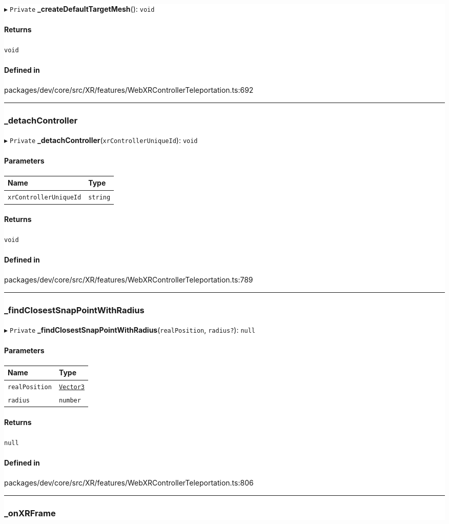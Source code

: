 ▸ `Private` **_createDefaultTargetMesh**(): `void`

#### Returns

`void`

#### Defined in

packages/dev/core/src/XR/features/WebXRControllerTeleportation.ts:692

___

### \_detachController

▸ `Private` **_detachController**(`xrControllerUniqueId`): `void`

#### Parameters

| Name | Type |
| :------ | :------ |
| `xrControllerUniqueId` | `string` |

#### Returns

`void`

#### Defined in

packages/dev/core/src/XR/features/WebXRControllerTeleportation.ts:789

___

### \_findClosestSnapPointWithRadius

▸ `Private` **_findClosestSnapPointWithRadius**(`realPosition`, `radius?`): ``null``

#### Parameters

| Name | Type |
| :------ | :------ |
| `realPosition` | [`Vector3`](Vector3.md) |
| `radius` | `number` |

#### Returns

``null``

#### Defined in

packages/dev/core/src/XR/features/WebXRControllerTeleportation.ts:806

___

### \_onXRFrame
